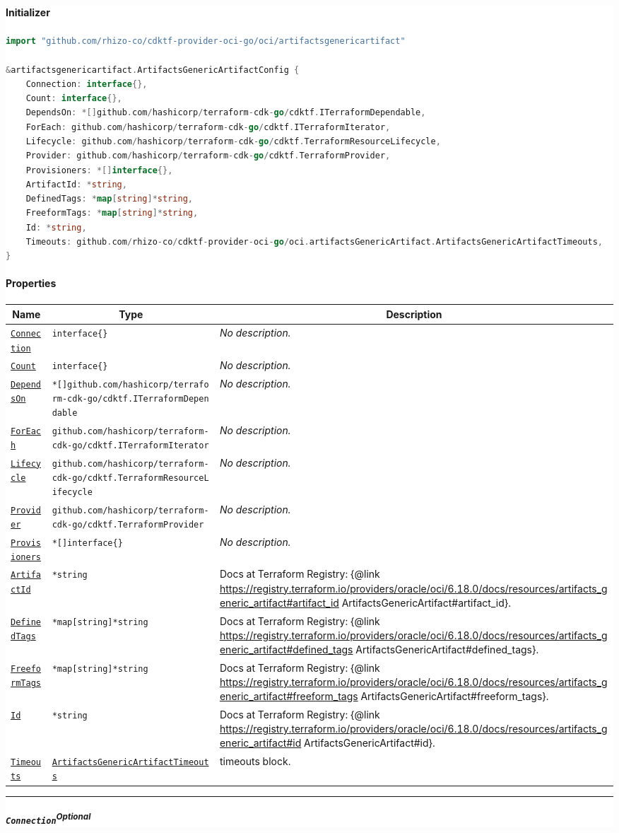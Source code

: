 #### Initializer <a name="Initializer" id="rhizo-co-terraform-provider-oci.artifactsGenericArtifact.ArtifactsGenericArtifactConfig.Initializer"></a>

```go
import "github.com/rhizo-co/cdktf-provider-oci-go/oci/artifactsgenericartifact"

&artifactsgenericartifact.ArtifactsGenericArtifactConfig {
	Connection: interface{},
	Count: interface{},
	DependsOn: *[]github.com/hashicorp/terraform-cdk-go/cdktf.ITerraformDependable,
	ForEach: github.com/hashicorp/terraform-cdk-go/cdktf.ITerraformIterator,
	Lifecycle: github.com/hashicorp/terraform-cdk-go/cdktf.TerraformResourceLifecycle,
	Provider: github.com/hashicorp/terraform-cdk-go/cdktf.TerraformProvider,
	Provisioners: *[]interface{},
	ArtifactId: *string,
	DefinedTags: *map[string]*string,
	FreeformTags: *map[string]*string,
	Id: *string,
	Timeouts: github.com/rhizo-co/cdktf-provider-oci-go/oci.artifactsGenericArtifact.ArtifactsGenericArtifactTimeouts,
}
```

#### Properties <a name="Properties" id="Properties"></a>

| **Name** | **Type** | **Description** |
| --- | --- | --- |
| <code><a href="#rhizo-co-terraform-provider-oci.artifactsGenericArtifact.ArtifactsGenericArtifactConfig.property.connection">Connection</a></code> | <code>interface{}</code> | *No description.* |
| <code><a href="#rhizo-co-terraform-provider-oci.artifactsGenericArtifact.ArtifactsGenericArtifactConfig.property.count">Count</a></code> | <code>interface{}</code> | *No description.* |
| <code><a href="#rhizo-co-terraform-provider-oci.artifactsGenericArtifact.ArtifactsGenericArtifactConfig.property.dependsOn">DependsOn</a></code> | <code>*[]github.com/hashicorp/terraform-cdk-go/cdktf.ITerraformDependable</code> | *No description.* |
| <code><a href="#rhizo-co-terraform-provider-oci.artifactsGenericArtifact.ArtifactsGenericArtifactConfig.property.forEach">ForEach</a></code> | <code>github.com/hashicorp/terraform-cdk-go/cdktf.ITerraformIterator</code> | *No description.* |
| <code><a href="#rhizo-co-terraform-provider-oci.artifactsGenericArtifact.ArtifactsGenericArtifactConfig.property.lifecycle">Lifecycle</a></code> | <code>github.com/hashicorp/terraform-cdk-go/cdktf.TerraformResourceLifecycle</code> | *No description.* |
| <code><a href="#rhizo-co-terraform-provider-oci.artifactsGenericArtifact.ArtifactsGenericArtifactConfig.property.provider">Provider</a></code> | <code>github.com/hashicorp/terraform-cdk-go/cdktf.TerraformProvider</code> | *No description.* |
| <code><a href="#rhizo-co-terraform-provider-oci.artifactsGenericArtifact.ArtifactsGenericArtifactConfig.property.provisioners">Provisioners</a></code> | <code>*[]interface{}</code> | *No description.* |
| <code><a href="#rhizo-co-terraform-provider-oci.artifactsGenericArtifact.ArtifactsGenericArtifactConfig.property.artifactId">ArtifactId</a></code> | <code>*string</code> | Docs at Terraform Registry: {@link https://registry.terraform.io/providers/oracle/oci/6.18.0/docs/resources/artifacts_generic_artifact#artifact_id ArtifactsGenericArtifact#artifact_id}. |
| <code><a href="#rhizo-co-terraform-provider-oci.artifactsGenericArtifact.ArtifactsGenericArtifactConfig.property.definedTags">DefinedTags</a></code> | <code>*map[string]*string</code> | Docs at Terraform Registry: {@link https://registry.terraform.io/providers/oracle/oci/6.18.0/docs/resources/artifacts_generic_artifact#defined_tags ArtifactsGenericArtifact#defined_tags}. |
| <code><a href="#rhizo-co-terraform-provider-oci.artifactsGenericArtifact.ArtifactsGenericArtifactConfig.property.freeformTags">FreeformTags</a></code> | <code>*map[string]*string</code> | Docs at Terraform Registry: {@link https://registry.terraform.io/providers/oracle/oci/6.18.0/docs/resources/artifacts_generic_artifact#freeform_tags ArtifactsGenericArtifact#freeform_tags}. |
| <code><a href="#rhizo-co-terraform-provider-oci.artifactsGenericArtifact.ArtifactsGenericArtifactConfig.property.id">Id</a></code> | <code>*string</code> | Docs at Terraform Registry: {@link https://registry.terraform.io/providers/oracle/oci/6.18.0/docs/resources/artifacts_generic_artifact#id ArtifactsGenericArtifact#id}. |
| <code><a href="#rhizo-co-terraform-provider-oci.artifactsGenericArtifact.ArtifactsGenericArtifactConfig.property.timeouts">Timeouts</a></code> | <code><a href="#rhizo-co-terraform-provider-oci.artifactsGenericArtifact.ArtifactsGenericArtifactTimeouts">ArtifactsGenericArtifactTimeouts</a></code> | timeouts block. |

---

##### `Connection`<sup>Optional</sup> <a name="Connection" id="rhizo-co-terraform-provider-oci.artifactsGenericArtifact.ArtifactsGenericArtifactConfig.property.connection"></a>
